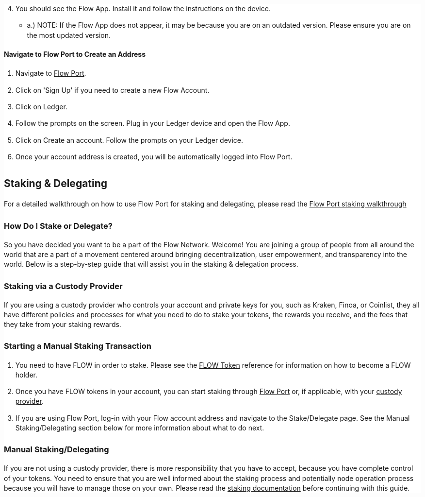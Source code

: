 4.  You should see the Flow App. Install it and follow the instructions on the device.

    - a.) NOTE: If the Flow App does not appear, it may be because you are on an outdated version. Please ensure you are on the most updated version.

#### Navigate to Flow Port to Create an Address

1.  Navigate to [Flow Port](https://port.flow.com/).

2.  Click on 'Sign Up' if you need to create a new Flow Account.

3.  Click on Ledger.

4.  Follow the prompts on the screen. Plug in your Ledger device and open the Flow App.

5.  Click on Create an account. Follow the prompts on your Ledger device.

6.  Once your account address is created, you will be automatically logged into Flow Port.

## Staking & Delegating

For a detailed walkthrough on how to use Flow Port for staking and delegating, please read the [Flow Port staking walkthrough](./staking-guide.md)

### How Do I Stake or Delegate?

So you have decided you want to be a part of the Flow Network. Welcome! You are joining a group of people from all around the world that are a part of a movement centered around bringing decentralization, user empowerment, and transparency into the world. Below is a step-by-step guide that will assist you in the staking & delegation process.

### Staking via a Custody Provider

If you are using a custody provider who controls your account and private keys for you, such as Kraken, Finoa, or Coinlist, they all have different policies and processes for what you need to do to stake your tokens, the rewards you receive, and the fees that they take from your staking rewards.

### Starting a Manual Staking Transaction

1.  You need to have FLOW in order to stake. Please see the [FLOW Token](../../build/cadence//core-contracts//03-flow-token.md) reference for information on how to become a FLOW holder.

2.  Once you have FLOW tokens in your account, you can start staking through [Flow Port](https://port.flow.com/) or, if applicable, with your [custody provider](#staking-via-a-custody-provider).

3.  If you are using Flow Port, log-in with your Flow account address and navigate to the Stake/Delegate page. See the Manual Staking/Delegating section below for more information about what to do next.

### Manual Staking/Delegating

If you are not using a custody provider, there is more responsibility that you have to accept, because you have complete control of your tokens. You need to ensure that you are well informed about the staking process and potentially node operation process because you will have to manage those on your own. Please read the [staking documentation](../../networks/staking/index.md) before continuing with this guide.
